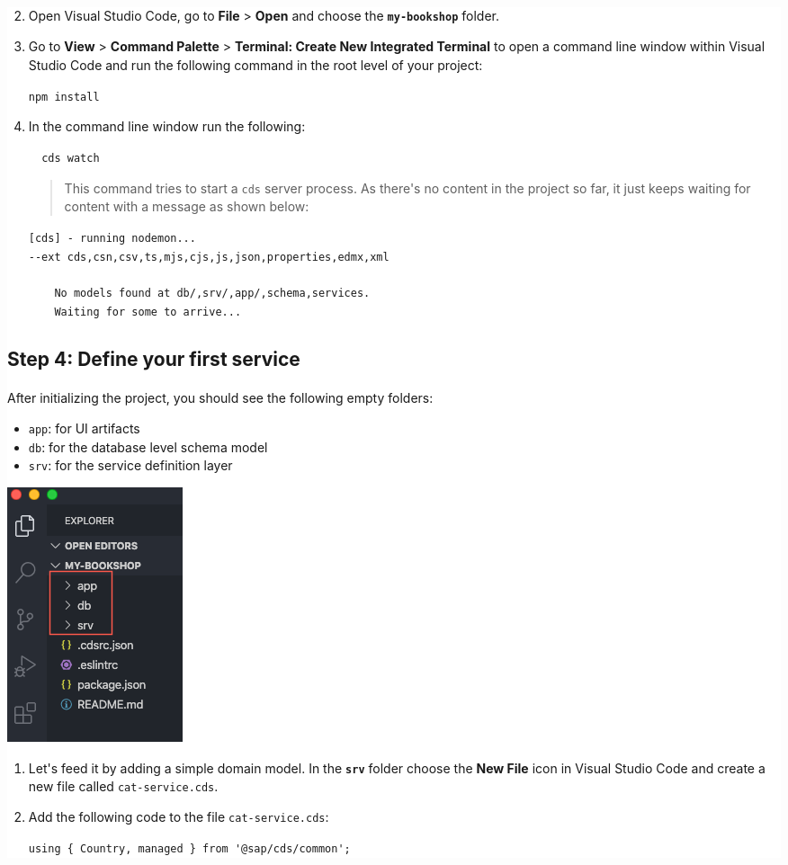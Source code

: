2. Open Visual Studio Code, go to **File** > **Open** and choose the **`my-bookshop`** folder.

3. Go to **View** > **Command Palette** > **Terminal: Create New Integrated Terminal** to open a command line window within Visual Studio Code and run the following command in the root level of your project:

    ```Shell/Bash
    npm install
    ```
4. In the command line window run the following:

    ```Shell/Bash
      cds watch
    ```
    >This command tries to start a `cds` server process. As there's no content in the project so far, it just keeps waiting for content with a message as shown below:

    ```
    [cds] - running nodemon...
    --ext cds,csn,csv,ts,mjs,cjs,js,json,properties,edmx,xml

        No models found at db/,srv/,app/,schema,services.
        Waiting for some to arrive...
    ```

## **Step 4:** Define your first service

After initializing the project, you should see the following empty folders:

- `app`: for UI artifacts
- `db`: for the database level schema model
- `srv`: for the service definition layer

![Folder structure](images/folder-structure.png)

1. Let's feed it by adding a simple domain model. In the **`srv`** folder choose the **New File** icon in Visual Studio Code and create a new file called `cat-service.cds`.

2. Add the following code to the file `cat-service.cds`:

    ```CDS
    using { Country, managed } from '@sap/cds/common';
